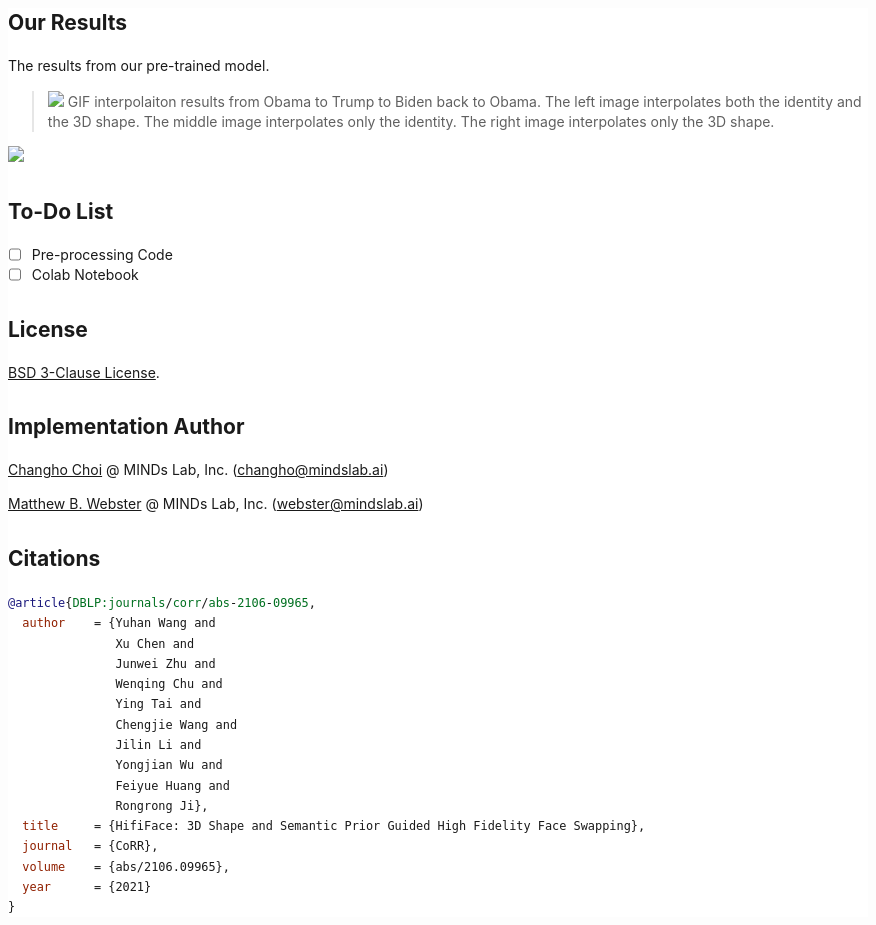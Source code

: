 ## Our Results
The results from our pre-trained model.


>![](./assets/obama_trump_biden.gif)
> GIF interpolaiton results from Obama to Trump to Biden back to Obama. The left image interpolates both the identity and the 3D shape. 
> The middle image interpolates only the identity. The right image interpolates only the 3D shape.
> 
![](./assets/grid_results.png)


## To-Do List
- [ ] Pre-processing Code
- [ ] Colab Notebook 

## License

[BSD 3-Clause License](https://opensource.org/licenses/BSD-3-Clause).

## Implementation Author

[Changho Choi](https://github.com/usingcolor) @ MINDs Lab, Inc. (changho@mindslab.ai)

[Matthew B. Webster](https://github.com/webstah) @ MINDs Lab, Inc. (webster@mindslab.ai)

## Citations
```bibtex
@article{DBLP:journals/corr/abs-2106-09965,
  author    = {Yuhan Wang and
               Xu Chen and
               Junwei Zhu and
               Wenqing Chu and
               Ying Tai and
               Chengjie Wang and
               Jilin Li and
               Yongjian Wu and
               Feiyue Huang and
               Rongrong Ji},
  title     = {HifiFace: 3D Shape and Semantic Prior Guided High Fidelity Face Swapping},
  journal   = {CoRR},
  volume    = {abs/2106.09965},
  year      = {2021}
}
```
